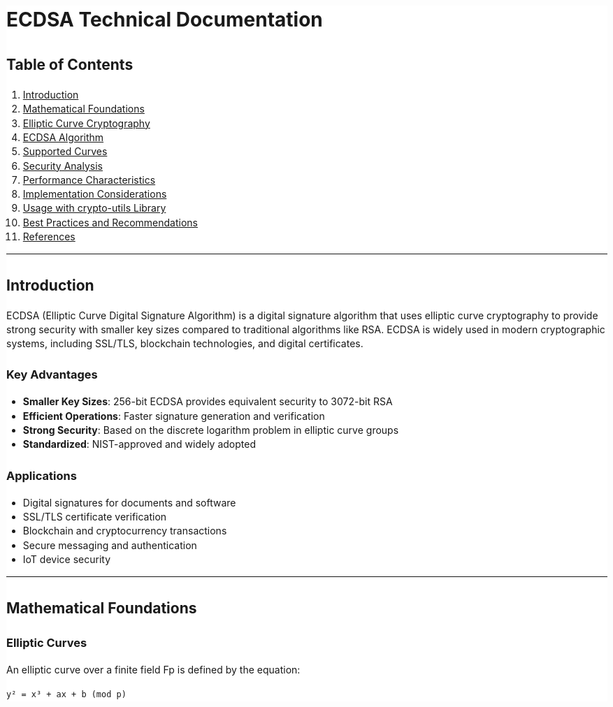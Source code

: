 # ECDSA Technical Documentation

## Table of Contents

1. [Introduction](#introduction)
2. [Mathematical Foundations](#mathematical-foundations)
3. [Elliptic Curve Cryptography](#elliptic-curve-cryptography)
4. [ECDSA Algorithm](#ecdsa-algorithm)
5. [Supported Curves](#supported-curves)
6. [Security Analysis](#security-analysis)
7. [Performance Characteristics](#performance-characteristics)
8. [Implementation Considerations](#implementation-considerations)
9. [Usage with crypto-utils Library](#usage-with-crypto-utils-library)
10. [Best Practices and Recommendations](#best-practices-and-recommendations)
11. [References](#references)

---

## Introduction

ECDSA (Elliptic Curve Digital Signature Algorithm) is a digital signature algorithm that uses elliptic curve cryptography to provide strong security with smaller key sizes compared to traditional algorithms like RSA. ECDSA is widely used in modern cryptographic systems, including SSL/TLS, blockchain technologies, and digital certificates.

### Key Advantages

- **Smaller Key Sizes**: 256-bit ECDSA provides equivalent security to 3072-bit RSA
- **Efficient Operations**: Faster signature generation and verification
- **Strong Security**: Based on the discrete logarithm problem in elliptic curve groups
- **Standardized**: NIST-approved and widely adopted

### Applications

- Digital signatures for documents and software
- SSL/TLS certificate verification
- Blockchain and cryptocurrency transactions
- Secure messaging and authentication
- IoT device security

---

## Mathematical Foundations

### Elliptic Curves

An elliptic curve over a finite field Fp is defined by the equation:

```text
y² = x³ + ax + b (mod p)
```
